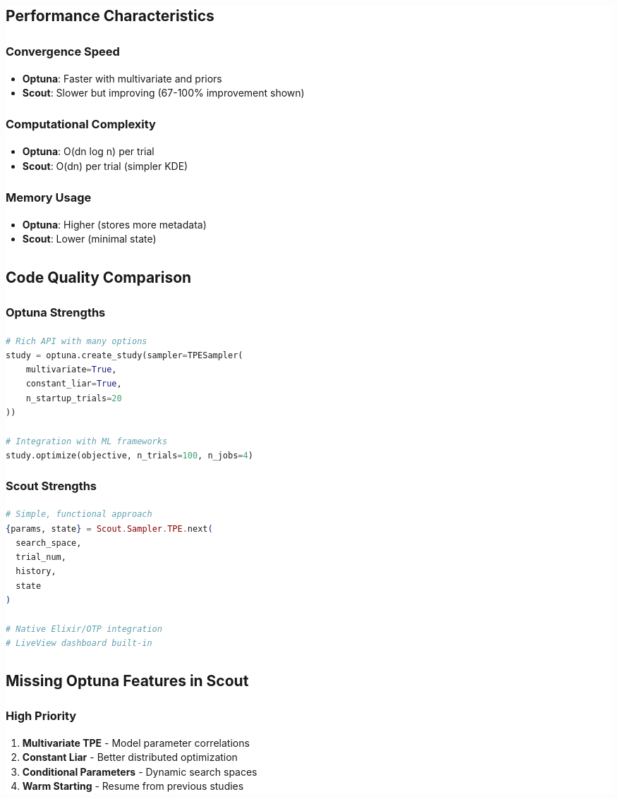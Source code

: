 ## Performance Characteristics

### Convergence Speed
- **Optuna**: Faster with multivariate and priors
- **Scout**: Slower but improving (67-100% improvement shown)

### Computational Complexity
- **Optuna**: O(dn log n) per trial
- **Scout**: O(dn) per trial (simpler KDE)

### Memory Usage
- **Optuna**: Higher (stores more metadata)
- **Scout**: Lower (minimal state)

## Code Quality Comparison

### Optuna Strengths
```python
# Rich API with many options
study = optuna.create_study(sampler=TPESampler(
    multivariate=True,
    constant_liar=True,
    n_startup_trials=20
))

# Integration with ML frameworks
study.optimize(objective, n_trials=100, n_jobs=4)
```

### Scout Strengths
```elixir
# Simple, functional approach
{params, state} = Scout.Sampler.TPE.next(
  search_space,
  trial_num,
  history,
  state
)

# Native Elixir/OTP integration
# LiveView dashboard built-in
```

## Missing Optuna Features in Scout

### High Priority
1. **Multivariate TPE** - Model parameter correlations
2. **Constant Liar** - Better distributed optimization
3. **Conditional Parameters** - Dynamic search spaces
4. **Warm Starting** - Resume from previous studies
